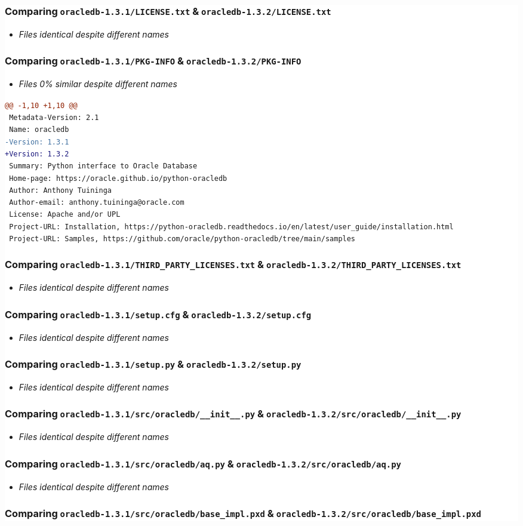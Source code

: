 ### Comparing `oracledb-1.3.1/LICENSE.txt` & `oracledb-1.3.2/LICENSE.txt`

 * *Files identical despite different names*

### Comparing `oracledb-1.3.1/PKG-INFO` & `oracledb-1.3.2/PKG-INFO`

 * *Files 0% similar despite different names*

```diff
@@ -1,10 +1,10 @@
 Metadata-Version: 2.1
 Name: oracledb
-Version: 1.3.1
+Version: 1.3.2
 Summary: Python interface to Oracle Database
 Home-page: https://oracle.github.io/python-oracledb
 Author: Anthony Tuininga
 Author-email: anthony.tuininga@oracle.com
 License: Apache and/or UPL
 Project-URL: Installation, https://python-oracledb.readthedocs.io/en/latest/user_guide/installation.html
 Project-URL: Samples, https://github.com/oracle/python-oracledb/tree/main/samples
```

### Comparing `oracledb-1.3.1/THIRD_PARTY_LICENSES.txt` & `oracledb-1.3.2/THIRD_PARTY_LICENSES.txt`

 * *Files identical despite different names*

### Comparing `oracledb-1.3.1/setup.cfg` & `oracledb-1.3.2/setup.cfg`

 * *Files identical despite different names*

### Comparing `oracledb-1.3.1/setup.py` & `oracledb-1.3.2/setup.py`

 * *Files identical despite different names*

### Comparing `oracledb-1.3.1/src/oracledb/__init__.py` & `oracledb-1.3.2/src/oracledb/__init__.py`

 * *Files identical despite different names*

### Comparing `oracledb-1.3.1/src/oracledb/aq.py` & `oracledb-1.3.2/src/oracledb/aq.py`

 * *Files identical despite different names*

### Comparing `oracledb-1.3.1/src/oracledb/base_impl.pxd` & `oracledb-1.3.2/src/oracledb/base_impl.pxd`

